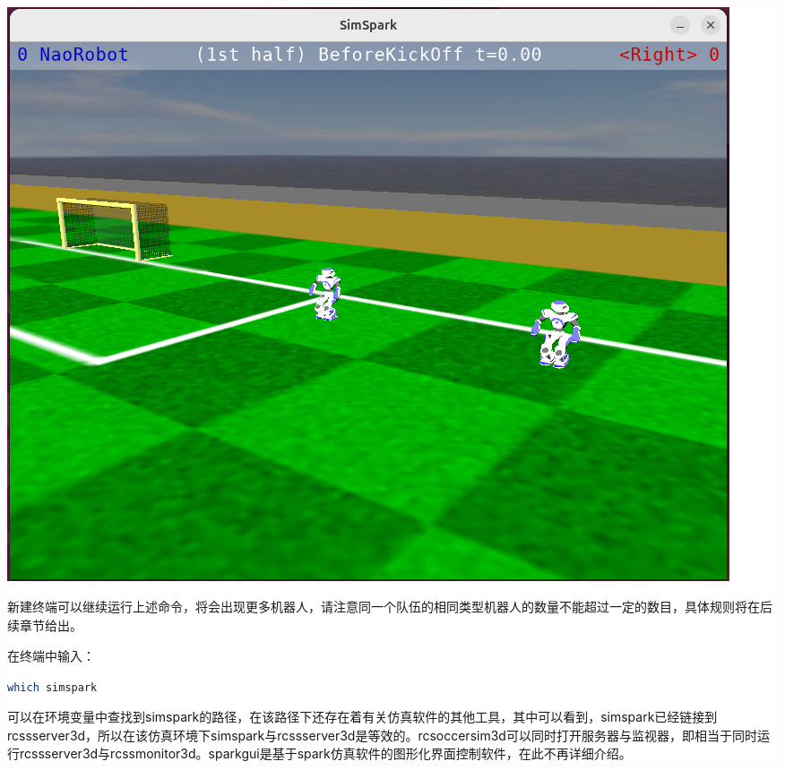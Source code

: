 ![2.13](/图片/2.13.png)

新建终端可以继续运行上述命令，将会出现更多机器人，请注意同一个队伍的相同类型机器人的数量不能超过一定的数目，具体规则将在后续章节给出。

在终端中输入：

```bash
which simspark
```

可以在环境变量中查找到simspark的路径，在该路径下还存在着有关仿真软件的其他工具，其中可以看到，simspark已经链接到rcssserver3d，所以在该仿真环境下simspark与rcssserver3d是等效的。rcsoccersim3d可以同时打开服务器与监视器，即相当于同时运行rcssserver3d与rcssmonitor3d。sparkgui是基于spark仿真软件的图形化界面控制软件，在此不再详细介绍。
